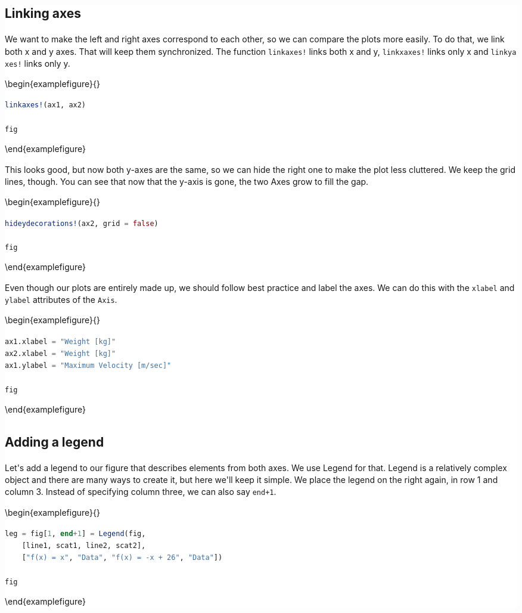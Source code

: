 ## Linking axes

We want to make the left and right axes correspond to each other, so we can compare
the plots more easily. To do that, we link both x and y axes. That will keep them
synchronized. The function `linkaxes!` links both x and y, `linkxaxes!` links only x and
`linkyaxes!` links only y.

\begin{examplefigure}{}
```julia
linkaxes!(ax1, ax2)

fig
```
\end{examplefigure}

This looks good, but now both y-axes are the same, so we can hide the right one
to make the plot less cluttered. We keep the grid lines, though. You can see that
now that the y-axis is gone, the two Axes grow to fill the gap.

\begin{examplefigure}{}
```julia
hideydecorations!(ax2, grid = false)

fig
```
\end{examplefigure}

Even though our plots are entirely made up, we should follow best practice and label
the axes. We can do this with the `xlabel` and `ylabel` attributes of the `Axis`.

\begin{examplefigure}{}
```julia
ax1.xlabel = "Weight [kg]"
ax2.xlabel = "Weight [kg]"
ax1.ylabel = "Maximum Velocity [m/sec]"

fig
```
\end{examplefigure}

## Adding a legend

Let's add a legend to our figure that describes elements from both axes. We use
Legend for that. Legend is a relatively complex object and there are many
ways to create it, but here we'll keep it simple. We place the legend on the
right again, in row 1 and column 3. Instead of specifying column three, we can
also say `end+1`.

\begin{examplefigure}{}
```julia
leg = fig[1, end+1] = Legend(fig,
    [line1, scat1, line2, scat2],
    ["f(x) = x", "Data", "f(x) = -x + 26", "Data"])

fig
```
\end{examplefigure}
